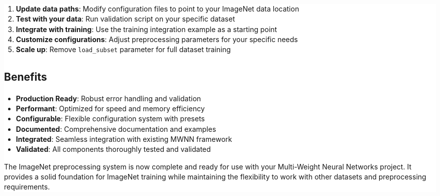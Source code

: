 1. **Update data paths**: Modify configuration files to point to your ImageNet data location
2. **Test with your data**: Run validation script on your specific dataset
3. **Integrate with training**: Use the training integration example as a starting point
4. **Customize configurations**: Adjust preprocessing parameters for your specific needs
5. **Scale up**: Remove `load_subset` parameter for full dataset training

## Benefits

- **Production Ready**: Robust error handling and validation
- **Performant**: Optimized for speed and memory efficiency
- **Configurable**: Flexible configuration system with presets
- **Documented**: Comprehensive documentation and examples
- **Integrated**: Seamless integration with existing MWNN framework
- **Validated**: All components thoroughly tested and validated

The ImageNet preprocessing system is now complete and ready for use with your Multi-Weight Neural Networks project. It provides a solid foundation for ImageNet training while maintaining the flexibility to work with other datasets and preprocessing requirements.
